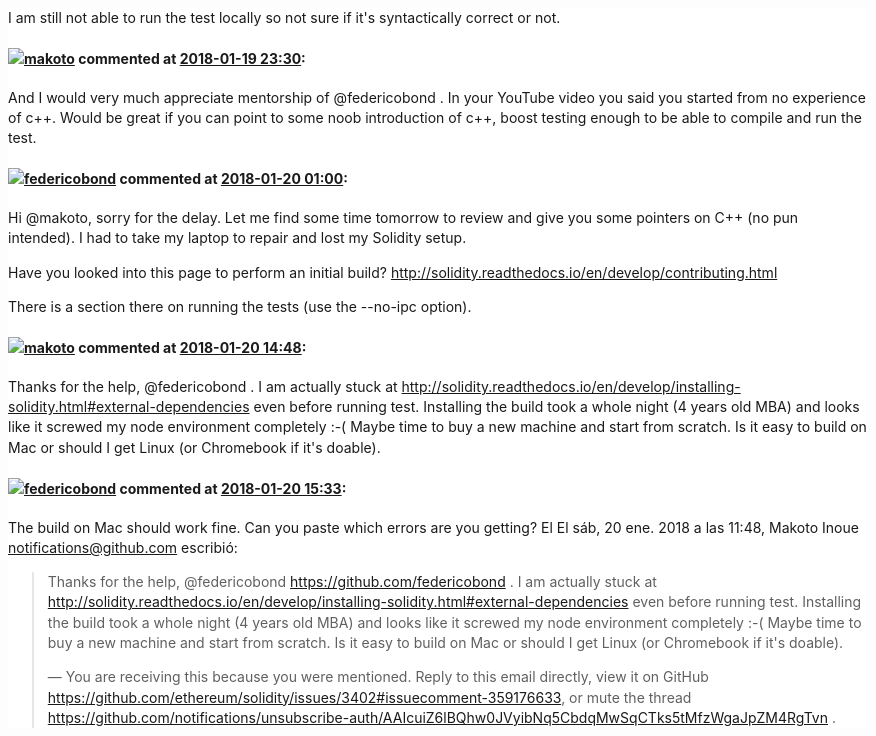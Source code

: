I am still not able to run the test locally so not sure if it's syntactically correct or not.

#### <img src="https://avatars.githubusercontent.com/u/2630?u=2c6bcd3480d64390f349ba89804d260aadad79d6&v=4" width="50">[makoto](https://github.com/makoto) commented at [2018-01-19 23:30](https://github.com/ethereum/solidity/issues/3402#issuecomment-359118509):

And I would very much appreciate mentorship of @federicobond .  In your YouTube video you said you started from no experience of c++. Would be great if you can point to some noob introduction of c++, boost testing enough to be able to compile and run the test.

#### <img src="https://avatars.githubusercontent.com/u/138426?u=3117125771b06e3aa8da468c8f41e4038d717974&v=4" width="50">[federicobond](https://github.com/federicobond) commented at [2018-01-20 01:00](https://github.com/ethereum/solidity/issues/3402#issuecomment-359130604):

Hi @makoto, sorry for the delay. Let me find some time tomorrow to review and give you some pointers on C++ (no pun intended). I had to take my laptop to repair and lost my Solidity setup.

Have you looked into this page to perform an initial build? http://solidity.readthedocs.io/en/develop/contributing.html

There is a section there on running the tests (use the --no-ipc option).

#### <img src="https://avatars.githubusercontent.com/u/2630?u=2c6bcd3480d64390f349ba89804d260aadad79d6&v=4" width="50">[makoto](https://github.com/makoto) commented at [2018-01-20 14:48](https://github.com/ethereum/solidity/issues/3402#issuecomment-359176633):

Thanks for the help, @federicobond . I am actually stuck at http://solidity.readthedocs.io/en/develop/installing-solidity.html#external-dependencies even before running test. Installing the build took a whole night (4 years old MBA) and looks like it screwed my node environment completely :-( Maybe time to buy a new machine and start from scratch. Is it easy to build on Mac or should I get Linux (or Chromebook if it's doable).

#### <img src="https://avatars.githubusercontent.com/u/138426?u=3117125771b06e3aa8da468c8f41e4038d717974&v=4" width="50">[federicobond](https://github.com/federicobond) commented at [2018-01-20 15:33](https://github.com/ethereum/solidity/issues/3402#issuecomment-359179558):

The build on Mac should work fine. Can you paste which errors are you
getting?
El El sáb, 20 ene. 2018 a las 11:48, Makoto Inoue <notifications@github.com>
escribió:

> Thanks for the help, @federicobond <https://github.com/federicobond> . I
> am actually stuck at
> http://solidity.readthedocs.io/en/develop/installing-solidity.html#external-dependencies
> even before running test. Installing the build took a whole night (4 years
> old MBA) and looks like it screwed my node environment completely :-( Maybe
> time to buy a new machine and start from scratch. Is it easy to build on
> Mac or should I get Linux (or Chromebook if it's doable).
>
> —
> You are receiving this because you were mentioned.
> Reply to this email directly, view it on GitHub
> <https://github.com/ethereum/solidity/issues/3402#issuecomment-359176633>,
> or mute the thread
> <https://github.com/notifications/unsubscribe-auth/AAIcuiZ6lBQhw0JVyibNq5CbdqMwSqCTks5tMfzWgaJpZM4RgTvn>
> .
>
